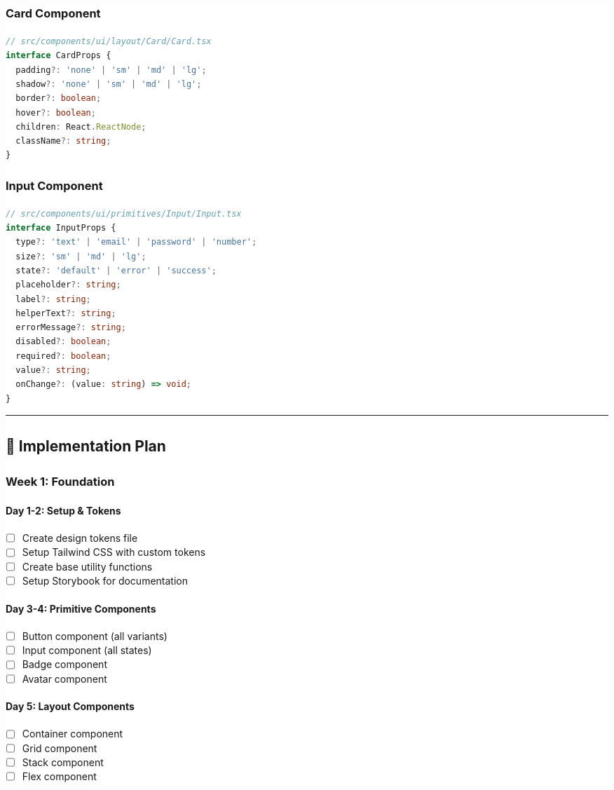### Card Component

```typescript
// src/components/ui/layout/Card/Card.tsx
interface CardProps {
  padding?: 'none' | 'sm' | 'md' | 'lg';
  shadow?: 'none' | 'sm' | 'md' | 'lg';
  border?: boolean;
  hover?: boolean;
  children: React.ReactNode;
  className?: string;
}
```

### Input Component

```typescript
// src/components/ui/primitives/Input/Input.tsx
interface InputProps {
  type?: 'text' | 'email' | 'password' | 'number';
  size?: 'sm' | 'md' | 'lg';
  state?: 'default' | 'error' | 'success';
  placeholder?: string;
  label?: string;
  helperText?: string;
  errorMessage?: string;
  disabled?: boolean;
  required?: boolean;
  value?: string;
  onChange?: (value: string) => void;
}
```

---

## 📝 Implementation Plan

### Week 1: Foundation

#### Day 1-2: Setup & Tokens
- [ ] Create design tokens file
- [ ] Setup Tailwind CSS with custom tokens
- [ ] Create base utility functions
- [ ] Setup Storybook for documentation

#### Day 3-4: Primitive Components
- [ ] Button component (all variants)
- [ ] Input component (all states)
- [ ] Badge component
- [ ] Avatar component

#### Day 5: Layout Components
- [ ] Container component
- [ ] Grid component
- [ ] Stack component
- [ ] Flex component
